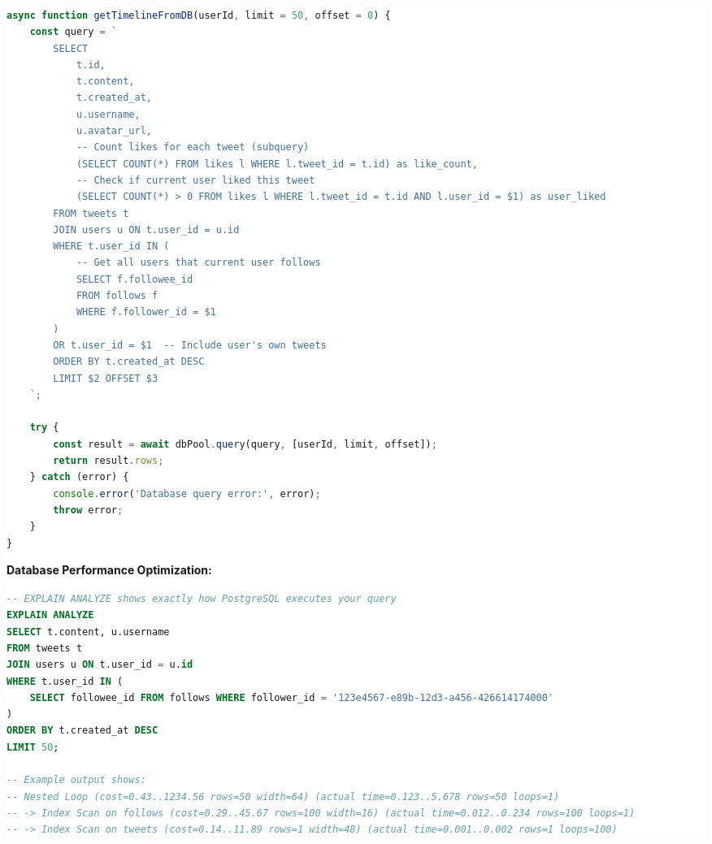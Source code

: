 ```javascript
async function getTimelineFromDB(userId, limit = 50, offset = 0) {
    const query = `
        SELECT 
            t.id,
            t.content,
            t.created_at,
            u.username,
            u.avatar_url,
            -- Count likes for each tweet (subquery)
            (SELECT COUNT(*) FROM likes l WHERE l.tweet_id = t.id) as like_count,
            -- Check if current user liked this tweet
            (SELECT COUNT(*) > 0 FROM likes l WHERE l.tweet_id = t.id AND l.user_id = $1) as user_liked
        FROM tweets t
        JOIN users u ON t.user_id = u.id
        WHERE t.user_id IN (
            -- Get all users that current user follows
            SELECT f.followee_id 
            FROM follows f 
            WHERE f.follower_id = $1
        )
        OR t.user_id = $1  -- Include user's own tweets
        ORDER BY t.created_at DESC
        LIMIT $2 OFFSET $3
    `;
    
    try {
        const result = await dbPool.query(query, [userId, limit, offset]);
        return result.rows;
    } catch (error) {
        console.error('Database query error:', error);
        throw error;
    }
}
```

**Database Performance Optimization:**
```sql
-- EXPLAIN ANALYZE shows exactly how PostgreSQL executes your query
EXPLAIN ANALYZE 
SELECT t.content, u.username 
FROM tweets t 
JOIN users u ON t.user_id = u.id 
WHERE t.user_id IN (
    SELECT followee_id FROM follows WHERE follower_id = '123e4567-e89b-12d3-a456-426614174000'
)
ORDER BY t.created_at DESC 
LIMIT 50;

-- Example output shows:
-- Nested Loop (cost=0.43..1234.56 rows=50 width=64) (actual time=0.123..5.678 rows=50 loops=1)
-- -> Index Scan on follows (cost=0.29..45.67 rows=100 width=16) (actual time=0.012..0.234 rows=100 loops=1)
-- -> Index Scan on tweets (cost=0.14..11.89 rows=1 width=48) (actual time=0.001..0.002 rows=1 loops=100)
```
